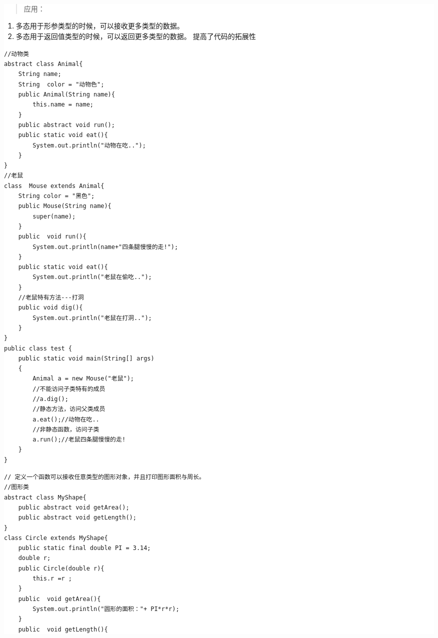>应用：
1. 多态用于形参类型的时候，可以接收更多类型的数据。
2. 多态用于返回值类型的时候，可以返回更多类型的数据。
提高了代码的拓展性

```
//动物类
abstract class Animal{
	String name;
	String  color = "动物色";
	public Animal(String name){
		this.name = name;
	}
	public abstract void run();
	public static void eat(){
		System.out.println("动物在吃..");
	}
}
//老鼠
class  Mouse extends Animal{
	String color = "黑色";
	public Mouse(String name){
		super(name);
	}
	public  void run(){
		System.out.println(name+"四条腿慢慢的走!");
	}
	public static void eat(){
		System.out.println("老鼠在偷吃..");
	}
	//老鼠特有方法---打洞
	public void dig(){
		System.out.println("老鼠在打洞..");
	}
}
public class test {
	public static void main(String[] args) 
	{
		Animal a = new Mouse("老鼠");
		//不能访问子类特有的成员
		//a.dig();
		//静态方法，访问父类成员
		a.eat();//动物在吃..
		//非静态函数，访问子类
		a.run();//老鼠四条腿慢慢的走!
	}
}
```
```
// 定义一个函数可以接收任意类型的图形对象，并且打印图形面积与周长。
//图形类
abstract class MyShape{
	public abstract void getArea();
	public abstract void getLength();	
}
class Circle extends MyShape{
	public static final double PI = 3.14;
	double r;
	public Circle(double r){
		this.r =r ;	
	}
	public  void getArea(){
		System.out.println("圆形的面积："+ PI*r*r);
	}
	public  void getLength(){
```